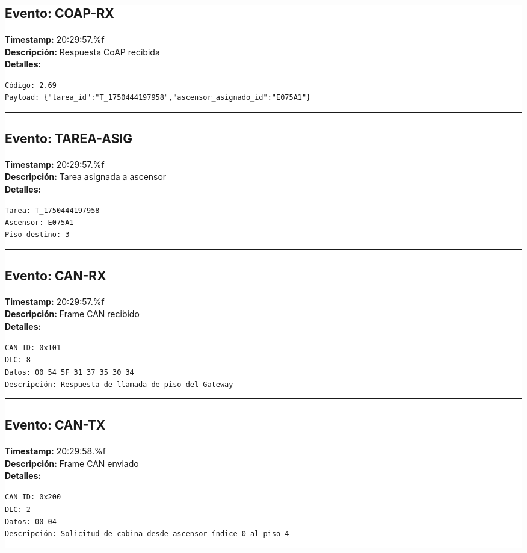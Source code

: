 
## Evento: COAP-RX

**Timestamp:** 20:29:57.%f  
**Descripción:** Respuesta CoAP recibida  
**Detalles:**

```
Código: 2.69
Payload: {"tarea_id":"T_1750444197958","ascensor_asignado_id":"E075A1"}
```

---

## Evento: TAREA-ASIG

**Timestamp:** 20:29:57.%f  
**Descripción:** Tarea asignada a ascensor  
**Detalles:**

```
Tarea: T_1750444197958
Ascensor: E075A1
Piso destino: 3
```

---

## Evento: CAN-RX

**Timestamp:** 20:29:57.%f  
**Descripción:** Frame CAN recibido  
**Detalles:**

```
CAN ID: 0x101
DLC: 8
Datos: 00 54 5F 31 37 35 30 34 
Descripción: Respuesta de llamada de piso del Gateway
```

---

## Evento: CAN-TX

**Timestamp:** 20:29:58.%f  
**Descripción:** Frame CAN enviado  
**Detalles:**

```
CAN ID: 0x200
DLC: 2
Datos: 00 04 
Descripción: Solicitud de cabina desde ascensor índice 0 al piso 4
```

---